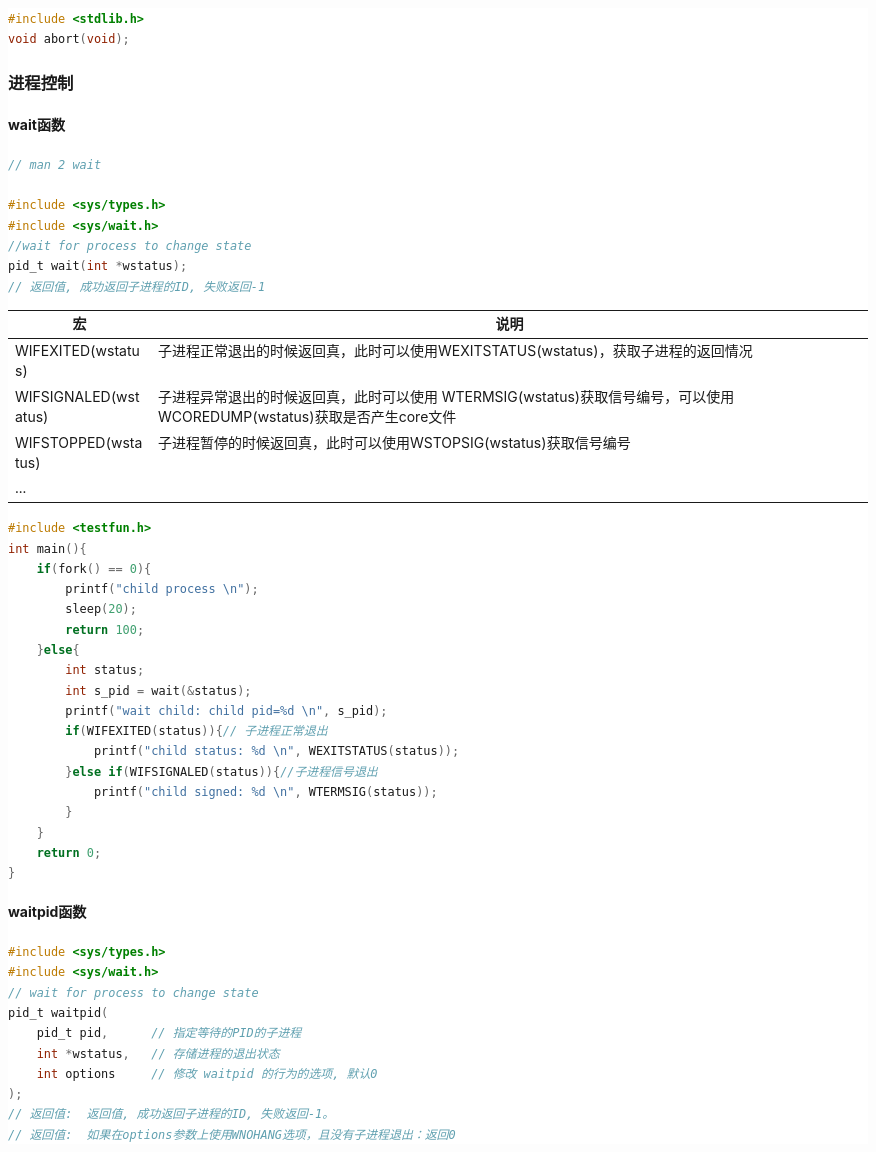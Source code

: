 ```c
#include <stdlib.h>
void abort(void);
```

### 进程控制

#### wait函数

```c
// man 2 wait

#include <sys/types.h>
#include <sys/wait.h>
//wait for process to change state
pid_t wait(int *wstatus);
// 返回值, 成功返回子进程的ID, 失败返回-1
```

| 宏                   | 说明                                                         |
| -------------------- | ------------------------------------------------------------ |
| WIFEXITED(wstatus)   | 子进程正常退出的时候返回真，此时可以使用WEXITSTATUS(wstatus)，获取子进程的返回情况 |
| WIFSIGNALED(wstatus) | 子进程异常退出的时候返回真，此时可以使用 WTERMSIG(wstatus)获取信号编号，可以使用 WCOREDUMP(wstatus)获取是否产生core文件 |
| WIFSTOPPED(wstatus)  | 子进程暂停的时候返回真，此时可以使用WSTOPSIG(wstatus)获取信号编号 |
| ...                  |                                                              |

```c
#include <testfun.h>
int main(){
    if(fork() == 0){
        printf("child process \n");
        sleep(20);
        return 100;
    }else{
        int status;
        int s_pid = wait(&status);
        printf("wait child: child pid=%d \n", s_pid);
        if(WIFEXITED(status)){// 子进程正常退出
            printf("child status: %d \n", WEXITSTATUS(status));
        }else if(WIFSIGNALED(status)){//子进程信号退出
            printf("child signed: %d \n", WTERMSIG(status));
        }
    }
    return 0;
}
```

#### waitpid函数

```c
#include <sys/types.h>
#include <sys/wait.h>
// wait for process to change state
pid_t waitpid(
    pid_t pid,      // 指定等待的PID的子进程
    int *wstatus,   // 存储进程的退出状态
    int options     // 修改 waitpid 的行为的选项, 默认0
);
// 返回值:  返回值, 成功返回子进程的ID, 失败返回-1。
// 返回值:  如果在options参数上使用WNOHANG选项，且没有子进程退出：返回0
```
